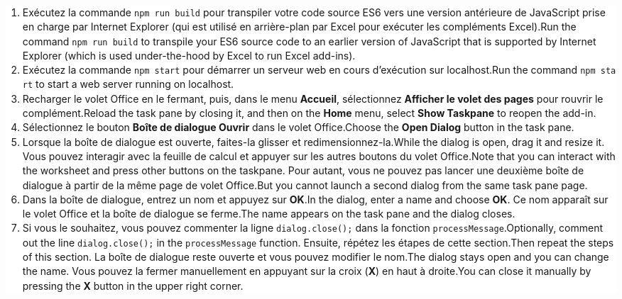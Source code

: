 1. <span data-ttu-id="caf3b-167">Exécutez la commande `npm run build` pour transpiler votre code source ES6 vers une version antérieure de JavaScript prise en charge par Internet Explorer (qui est utilisé en arrière-plan par Excel pour exécuter les compléments Excel).</span><span class="sxs-lookup"><span data-stu-id="caf3b-167">Run the command `npm run build` to transpile your ES6 source code to an earlier version of JavaScript that is supported by Internet Explorer (which is used under-the-hood by Excel to run Excel add-ins).</span></span>
2. <span data-ttu-id="caf3b-168">Exécutez la commande `npm start` pour démarrer un serveur web en cours d’exécution sur localhost.</span><span class="sxs-lookup"><span data-stu-id="caf3b-168">Run the command `npm start` to start a web server running on localhost.</span></span>
4. <span data-ttu-id="caf3b-169">Recharger le volet Office en le fermant, puis, dans le menu **Accueil**, sélectionnez **Afficher le volet des pages** pour rouvrir le complément.</span><span class="sxs-lookup"><span data-stu-id="caf3b-169">Reload the task pane by closing it, and then on the **Home** menu, select **Show Taskpane** to reopen the add-in.</span></span>
6. <span data-ttu-id="caf3b-170">Sélectionnez le bouton **Boîte de dialogue Ouvrir** dans le volet Office.</span><span class="sxs-lookup"><span data-stu-id="caf3b-170">Choose the **Open Dialog** button in the task pane.</span></span>
7. <span data-ttu-id="caf3b-171">Lorsque la boîte de dialogue est ouverte, faites-la glisser et redimensionnez-la.</span><span class="sxs-lookup"><span data-stu-id="caf3b-171">While the dialog is open, drag it and resize it.</span></span> <span data-ttu-id="caf3b-172">Vous pouvez interagir avec la feuille de calcul et appuyer sur les autres boutons du volet Office.</span><span class="sxs-lookup"><span data-stu-id="caf3b-172">Note that you can interact with the worksheet and press other buttons on the taskpane.</span></span> <span data-ttu-id="caf3b-173">Pour autant, vous ne pouvez pas lancer une deuxième boîte de dialogue à partir de la même page de volet Office.</span><span class="sxs-lookup"><span data-stu-id="caf3b-173">But you cannot launch a second dialog from the same task pane page.</span></span>
8. <span data-ttu-id="caf3b-174">Dans la boîte de dialogue, entrez un nom et appuyez sur **OK**.</span><span class="sxs-lookup"><span data-stu-id="caf3b-174">In the dialog, enter a name and choose **OK**.</span></span> <span data-ttu-id="caf3b-175">Ce nom apparaît sur le volet Office et la boîte de dialogue se ferme.</span><span class="sxs-lookup"><span data-stu-id="caf3b-175">The name appears on the task pane and the dialog closes.</span></span>
9. <span data-ttu-id="caf3b-176">Si vous le souhaitez, vous pouvez commenter la ligne `dialog.close();` dans la fonction `processMessage`.</span><span class="sxs-lookup"><span data-stu-id="caf3b-176">Optionally, comment out the line `dialog.close();` in the `processMessage` function.</span></span> <span data-ttu-id="caf3b-177">Ensuite, répétez les étapes de cette section.</span><span class="sxs-lookup"><span data-stu-id="caf3b-177">Then repeat the steps of this section.</span></span> <span data-ttu-id="caf3b-178">La boîte de dialogue reste ouverte et vous pouvez modifier le nom.</span><span class="sxs-lookup"><span data-stu-id="caf3b-178">The dialog stays open and you can change the name.</span></span> <span data-ttu-id="caf3b-179">Vous pouvez la fermer manuellement en appuyant sur la croix (**X**) en haut à droite.</span><span class="sxs-lookup"><span data-stu-id="caf3b-179">You can close it manually by pressing the **X** button in the upper right corner.</span></span>
